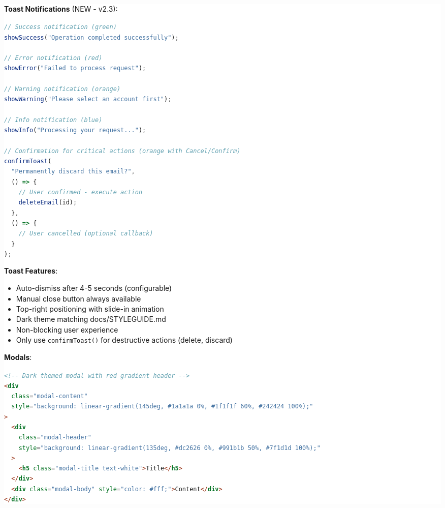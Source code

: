 **Toast Notifications** (NEW - v2.3):

```javascript
// Success notification (green)
showSuccess("Operation completed successfully");

// Error notification (red)
showError("Failed to process request");

// Warning notification (orange)
showWarning("Please select an account first");

// Info notification (blue)
showInfo("Processing your request...");

// Confirmation for critical actions (orange with Cancel/Confirm)
confirmToast(
  "Permanently discard this email?",
  () => {
    // User confirmed - execute action
    deleteEmail(id);
  },
  () => {
    // User cancelled (optional callback)
  }
);
```

**Toast Features**:

- Auto-dismiss after 4-5 seconds (configurable)
- Manual close button always available
- Top-right positioning with slide-in animation
- Dark theme matching docs/STYLEGUIDE.md
- Non-blocking user experience
- Only use `confirmToast()` for destructive actions (delete, discard)

**Modals**:

```html
<!-- Dark themed modal with red gradient header -->
<div
  class="modal-content"
  style="background: linear-gradient(145deg, #1a1a1a 0%, #1f1f1f 60%, #242424 100%);"
>
  <div
    class="modal-header"
    style="background: linear-gradient(135deg, #dc2626 0%, #991b1b 50%, #7f1d1d 100%);"
  >
    <h5 class="modal-title text-white">Title</h5>
  </div>
  <div class="modal-body" style="color: #fff;">Content</div>
</div>
```
